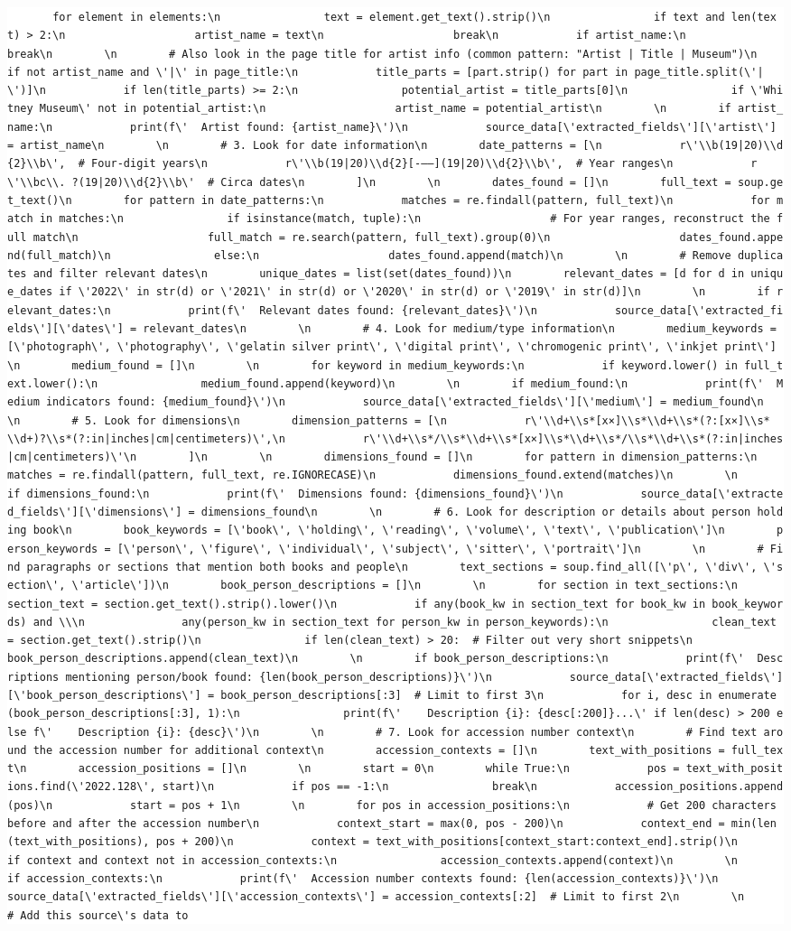 ```
       for element in elements:\n                text = element.get_text().strip()\n                if text and len(text) > 2:\n                    artist_name = text\n                    break\n            if artist_name:\n                break\n        \n        # Also look in the page title for artist info (common pattern: "Artist | Title | Museum")\n        if not artist_name and \'|\' in page_title:\n            title_parts = [part.strip() for part in page_title.split(\'|\')]\n            if len(title_parts) >= 2:\n                potential_artist = title_parts[0]\n                if \'Whitney Museum\' not in potential_artist:\n                    artist_name = potential_artist\n        \n        if artist_name:\n            print(f\'  Artist found: {artist_name}\')\n            source_data[\'extracted_fields\'][\'artist\'] = artist_name\n        \n        # 3. Look for date information\n        date_patterns = [\n            r\'\\b(19|20)\\d{2}\\b\',  # Four-digit years\n            r\'\\b(19|20)\\d{2}[-–—](19|20)\\d{2}\\b\',  # Year ranges\n            r\'\\bc\\. ?(19|20)\\d{2}\\b\'  # Circa dates\n        ]\n        \n        dates_found = []\n        full_text = soup.get_text()\n        for pattern in date_patterns:\n            matches = re.findall(pattern, full_text)\n            for match in matches:\n                if isinstance(match, tuple):\n                    # For year ranges, reconstruct the full match\n                    full_match = re.search(pattern, full_text).group(0)\n                    dates_found.append(full_match)\n                else:\n                    dates_found.append(match)\n        \n        # Remove duplicates and filter relevant dates\n        unique_dates = list(set(dates_found))\n        relevant_dates = [d for d in unique_dates if \'2022\' in str(d) or \'2021\' in str(d) or \'2020\' in str(d) or \'2019\' in str(d)]\n        \n        if relevant_dates:\n            print(f\'  Relevant dates found: {relevant_dates}\')\n            source_data[\'extracted_fields\'][\'dates\'] = relevant_dates\n        \n        # 4. Look for medium/type information\n        medium_keywords = [\'photograph\', \'photography\', \'gelatin silver print\', \'digital print\', \'chromogenic print\', \'inkjet print\']\n        medium_found = []\n        \n        for keyword in medium_keywords:\n            if keyword.lower() in full_text.lower():\n                medium_found.append(keyword)\n        \n        if medium_found:\n            print(f\'  Medium indicators found: {medium_found}\')\n            source_data[\'extracted_fields\'][\'medium\'] = medium_found\n        \n        # 5. Look for dimensions\n        dimension_patterns = [\n            r\'\\d+\\s*[x×]\\s*\\d+\\s*(?:[x×]\\s*\\d+)?\\s*(?:in|inches|cm|centimeters)\',\n            r\'\\d+\\s*/\\s*\\d+\\s*[x×]\\s*\\d+\\s*/\\s*\\d+\\s*(?:in|inches|cm|centimeters)\'\n        ]\n        \n        dimensions_found = []\n        for pattern in dimension_patterns:\n            matches = re.findall(pattern, full_text, re.IGNORECASE)\n            dimensions_found.extend(matches)\n        \n        if dimensions_found:\n            print(f\'  Dimensions found: {dimensions_found}\')\n            source_data[\'extracted_fields\'][\'dimensions\'] = dimensions_found\n        \n        # 6. Look for description or details about person holding book\n        book_keywords = [\'book\', \'holding\', \'reading\', \'volume\', \'text\', \'publication\']\n        person_keywords = [\'person\', \'figure\', \'individual\', \'subject\', \'sitter\', \'portrait\']\n        \n        # Find paragraphs or sections that mention both books and people\n        text_sections = soup.find_all([\'p\', \'div\', \'section\', \'article\'])\n        book_person_descriptions = []\n        \n        for section in text_sections:\n            section_text = section.get_text().strip().lower()\n            if any(book_kw in section_text for book_kw in book_keywords) and \\\n               any(person_kw in section_text for person_kw in person_keywords):\n                clean_text = section.get_text().strip()\n                if len(clean_text) > 20:  # Filter out very short snippets\n                    book_person_descriptions.append(clean_text)\n        \n        if book_person_descriptions:\n            print(f\'  Descriptions mentioning person/book found: {len(book_person_descriptions)}\')\n            source_data[\'extracted_fields\'][\'book_person_descriptions\'] = book_person_descriptions[:3]  # Limit to first 3\n            for i, desc in enumerate(book_person_descriptions[:3], 1):\n                print(f\'    Description {i}: {desc[:200]}...\' if len(desc) > 200 else f\'    Description {i}: {desc}\')\n        \n        # 7. Look for accession number context\n        # Find text around the accession number for additional context\n        accession_contexts = []\n        text_with_positions = full_text\n        accession_positions = []\n        \n        start = 0\n        while True:\n            pos = text_with_positions.find(\'2022.128\', start)\n            if pos == -1:\n                break\n            accession_positions.append(pos)\n            start = pos + 1\n        \n        for pos in accession_positions:\n            # Get 200 characters before and after the accession number\n            context_start = max(0, pos - 200)\n            context_end = min(len(text_with_positions), pos + 200)\n            context = text_with_positions[context_start:context_end].strip()\n            if context and context not in accession_contexts:\n                accession_contexts.append(context)\n        \n        if accession_contexts:\n            print(f\'  Accession number contexts found: {len(accession_contexts)}\')\n            source_data[\'extracted_fields\'][\'accession_contexts\'] = accession_contexts[:2]  # Limit to first 2\n        \n        # Add this source\'s data to
```